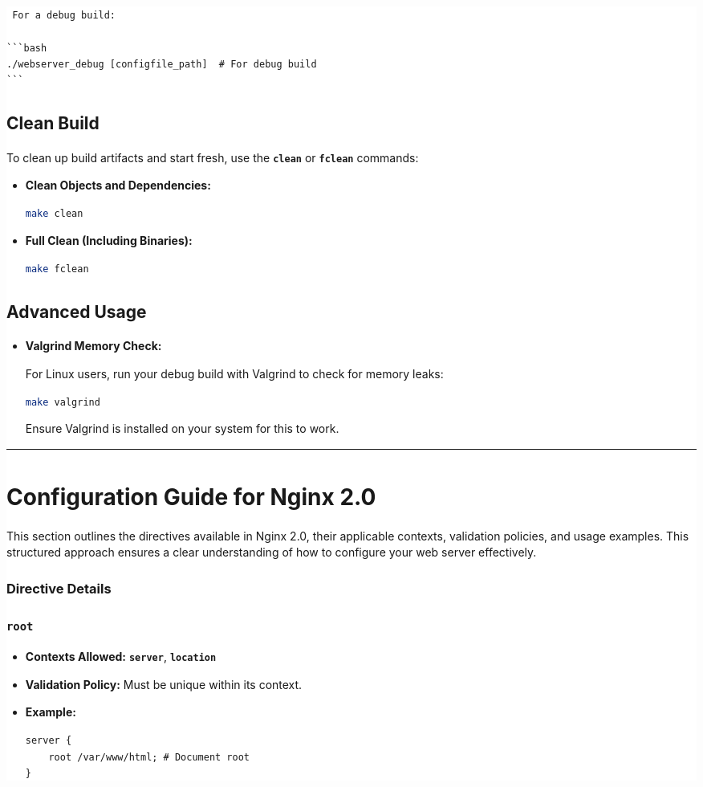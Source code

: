 	 For a debug build:
    
    ```bash
    ./webserver_debug [configfile_path]  # For debug build
    ```

    

## **Clean Build**

To clean up build artifacts and start fresh, use the **`clean`** or **`fclean`** commands:

- **Clean Objects and Dependencies:**
    
    ```bash
    make clean
    ```
    
- **Full Clean (Including Binaries):**
    
    ```bash
    make fclean
    ```
    

## **Advanced Usage**

- **Valgrind Memory Check:**
    
    For Linux users, run your debug build with Valgrind to check for memory leaks:
    
    ```bash
    make valgrind
    ```
    
    Ensure Valgrind is installed on your system for this to work.



---

# **Configuration Guide for Nginx 2.0**

This section outlines the directives available in Nginx 2.0, their applicable contexts, validation policies, and usage examples. This structured approach ensures a clear understanding of how to configure your web server effectively.

### **Directive Details**

### **`root`**

- **Contexts Allowed:** **`server`**, **`location`**
- **Validation Policy:** Must be unique within its context.
- **Example:**
    
    ```nginx
    server {
        root /var/www/html; # Document root
    }
    ```
    